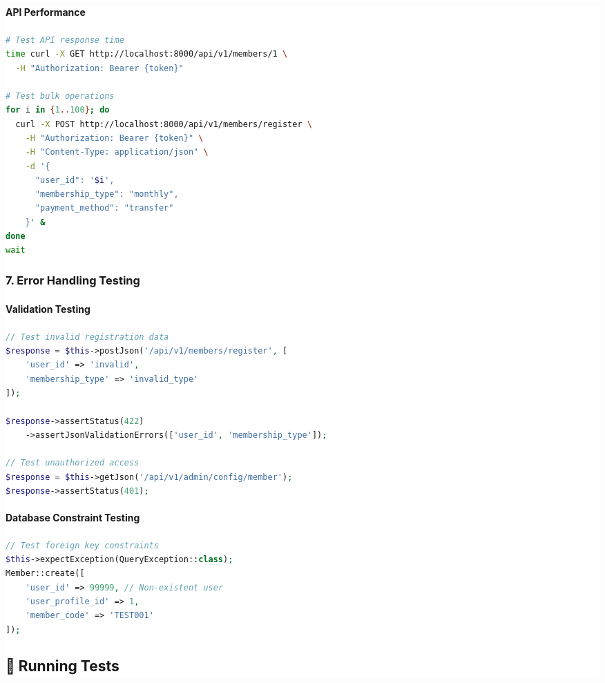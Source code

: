 #### API Performance

```bash
# Test API response time
time curl -X GET http://localhost:8000/api/v1/members/1 \
  -H "Authorization: Bearer {token}"

# Test bulk operations
for i in {1..100}; do
  curl -X POST http://localhost:8000/api/v1/members/register \
    -H "Authorization: Bearer {token}" \
    -H "Content-Type: application/json" \
    -d '{
      "user_id": '$i',
      "membership_type": "monthly",
      "payment_method": "transfer"
    }' &
done
wait
```

### 7. **Error Handling Testing**

#### Validation Testing

```php
// Test invalid registration data
$response = $this->postJson('/api/v1/members/register', [
    'user_id' => 'invalid',
    'membership_type' => 'invalid_type'
]);

$response->assertStatus(422)
    ->assertJsonValidationErrors(['user_id', 'membership_type']);

// Test unauthorized access
$response = $this->getJson('/api/v1/admin/config/member');
$response->assertStatus(401);
```

#### Database Constraint Testing

```php
// Test foreign key constraints
$this->expectException(QueryException::class);
Member::create([
    'user_id' => 99999, // Non-existent user
    'user_profile_id' => 1,
    'member_code' => 'TEST001'
]);
```

## 🚀 Running Tests
